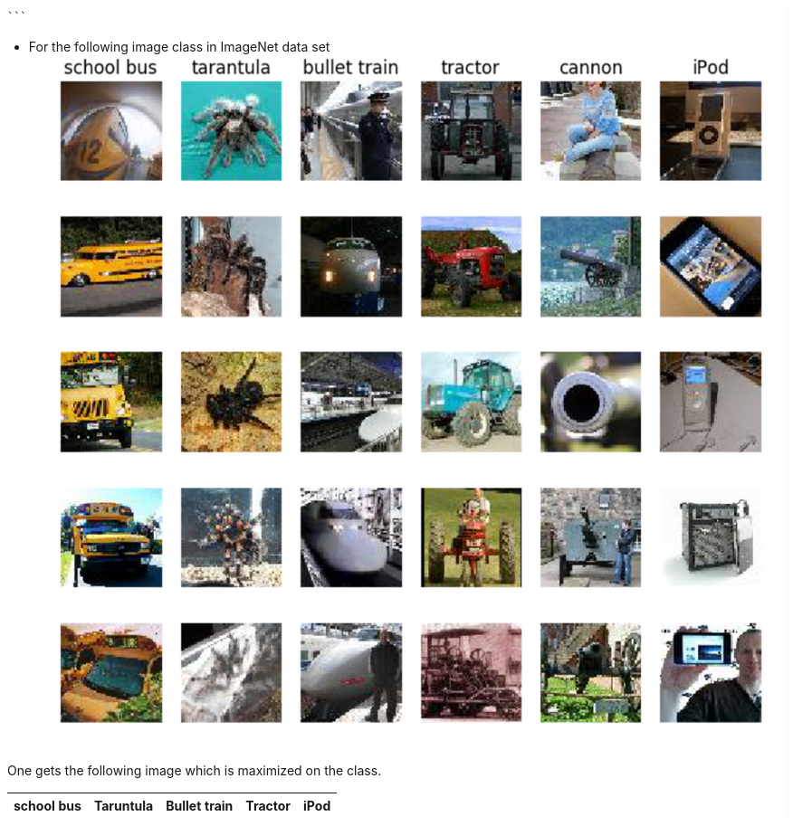 	
	```
- For the following image class in ImageNet data set
![](./pics/classes.png)  	

One gets the following image which is maximized on the class. 


school bus|  Taruntula | Bullet train  |Tractor| iPod
:-------------------------:|:-------------------------:|:-------------------------:|:-------------------------:|:-------------------------: